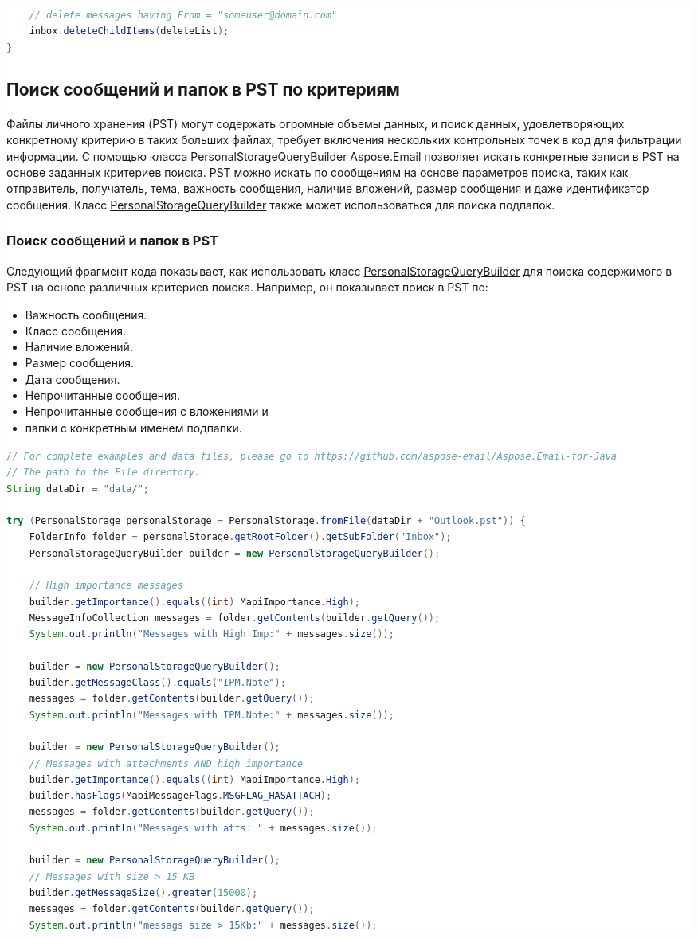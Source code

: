 ~~~Java
    // delete messages having From = "someuser@domain.com"
    inbox.deleteChildItems(deleteList);
}
~~~

## **Поиск сообщений и папок в PST по критериям**

Файлы личного хранения (PST) могут содержать огромные объемы данных, и поиск данных, удовлетворяющих конкретному критерию в таких больших файлах, требует включения нескольких контрольных точек в код для фильтрации информации. С помощью класса [PersonalStorageQueryBuilder](https://reference.aspose.com/email/java/com.aspose.email/personalstoragequerybuilder/) Aspose.Email позволяет искать конкретные записи в PST на основе заданных критериев поиска. PST можно искать по сообщениям на основе параметров поиска, таких как отправитель, получатель, тема, важность сообщения, наличие вложений, размер сообщения и даже идентификатор сообщения. Класс [PersonalStorageQueryBuilder](https://reference.aspose.com/email/java/com.aspose.email/personalstoragequerybuilder/) также может использоваться для поиска подпапок.

### **Поиск сообщений и папок в PST**

Следующий фрагмент кода показывает, как использовать класс [PersonalStorageQueryBuilder](https://reference.aspose.com/email/java/com.aspose.email/personalstoragequerybuilder/) для поиска содержимого в PST на основе различных критериев поиска. Например, он показывает поиск в PST по:

- Важность сообщения.
- Класс сообщения.
- Наличие вложений.
- Размер сообщения.
- Дата сообщения.
- Непрочитанные сообщения.
- Непрочитанные сообщения с вложениями и
- папки с конкретным именем подпапки.

~~~Java
// For complete examples and data files, please go to https://github.com/aspose-email/Aspose.Email-for-Java
// The path to the File directory.
String dataDir = "data/";

try (PersonalStorage personalStorage = PersonalStorage.fromFile(dataDir + "Outlook.pst")) {
    FolderInfo folder = personalStorage.getRootFolder().getSubFolder("Inbox");
    PersonalStorageQueryBuilder builder = new PersonalStorageQueryBuilder();

    // High importance messages
    builder.getImportance().equals((int) MapiImportance.High);
    MessageInfoCollection messages = folder.getContents(builder.getQuery());
    System.out.println("Messages with High Imp:" + messages.size());

    builder = new PersonalStorageQueryBuilder();
    builder.getMessageClass().equals("IPM.Note");
    messages = folder.getContents(builder.getQuery());
    System.out.println("Messages with IPM.Note:" + messages.size());

    builder = new PersonalStorageQueryBuilder();
    // Messages with attachments AND high importance
    builder.getImportance().equals((int) MapiImportance.High);
    builder.hasFlags(MapiMessageFlags.MSGFLAG_HASATTACH);
    messages = folder.getContents(builder.getQuery());
    System.out.println("Messages with atts: " + messages.size());

    builder = new PersonalStorageQueryBuilder();
    // Messages with size > 15 KB
    builder.getMessageSize().greater(15000);
    messages = folder.getContents(builder.getQuery());
    System.out.println("messags size > 15Kb:" + messages.size());
~~~